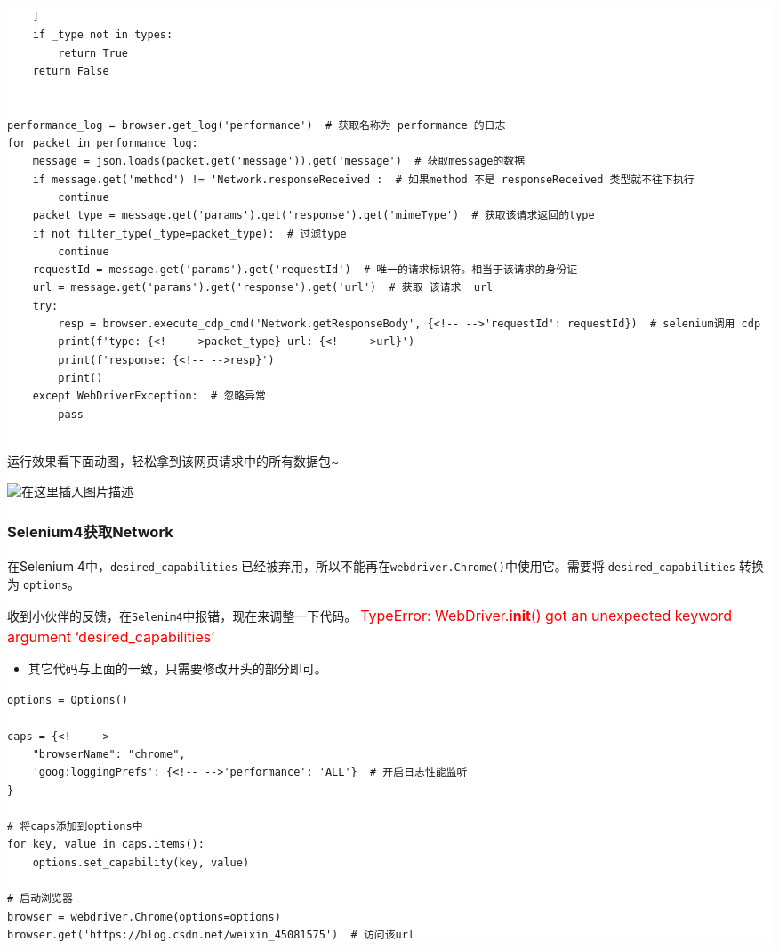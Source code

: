 ```
    ]
    if _type not in types:
        return True
    return False


performance_log = browser.get_log('performance')  # 获取名称为 performance 的日志
for packet in performance_log:
    message = json.loads(packet.get('message')).get('message')  # 获取message的数据
    if message.get('method') != 'Network.responseReceived':  # 如果method 不是 responseReceived 类型就不往下执行
        continue
    packet_type = message.get('params').get('response').get('mimeType')  # 获取该请求返回的type
    if not filter_type(_type=packet_type):  # 过滤type
        continue
    requestId = message.get('params').get('requestId')  # 唯一的请求标识符。相当于该请求的身份证
    url = message.get('params').get('response').get('url')  # 获取 该请求  url
    try:
        resp = browser.execute_cdp_cmd('Network.getResponseBody', {<!-- -->'requestId': requestId})  # selenium调用 cdp
        print(f'type: {<!-- -->packet_type} url: {<!-- -->url}')
        print(f'response: {<!-- -->resp}')
        print()
    except WebDriverException:  # 忽略异常
        pass


```

运行效果看下面动图，轻松拿到该网页请求中的所有数据包~

<img src="https://img-blog.csdnimg.cn/c1b371ebea8344cf85901f3853137389.gif" alt="在这里插入图片描述">

### Selenium4获取Network

>  
 在Selenium 4中，`desired_capabilities` 已经被弃用，所以不能再在`webdriver.Chrome()`中使用它。需要将 `desired_capabilities` 转换为 `options`。 


收到小伙伴的反馈，在`Selenim4`中报错，现在来调整一下代码。 <font color="red" size="3">TypeError: WebDriver.**init**() got an unexpected keyword argument ‘desired_capabilities’</font>
- 其它代码与上面的一致，只需要修改开头的部分即可。
```
options = Options()

caps = {<!-- -->
    "browserName": "chrome",
    'goog:loggingPrefs': {<!-- -->'performance': 'ALL'}  # 开启日志性能监听
}

# 将caps添加到options中
for key, value in caps.items():
    options.set_capability(key, value)

# 启动浏览器
browser = webdriver.Chrome(options=options)
browser.get('https://blog.csdn.net/weixin_45081575')  # 访问该url

```
